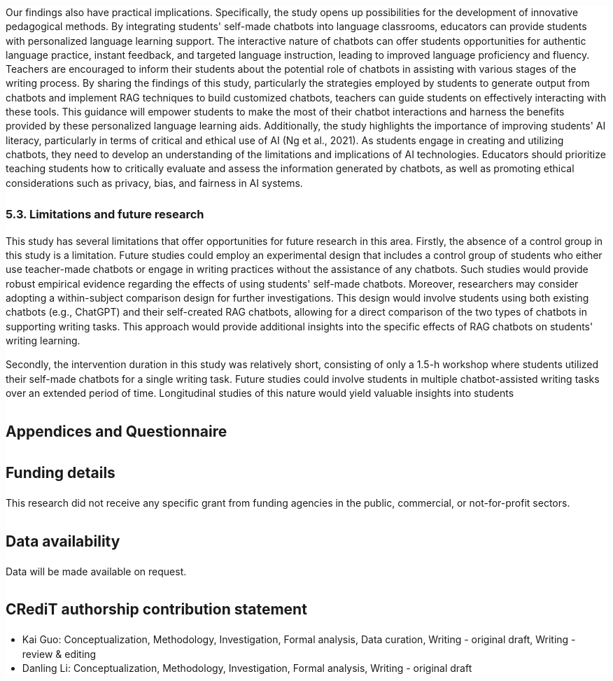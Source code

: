 Our findings also have practical implications. Specifically, the study opens up possibilities for the development of innovative pedagogical methods. By integrating students' self-made chatbots into language classrooms, educators can provide students with personalized language learning support. The interactive nature of chatbots can offer students opportunities for authentic language practice, instant feedback, and targeted language instruction, leading to improved language proficiency and fluency. Teachers are encouraged to inform their students about the potential role of chatbots in assisting with various stages of the writing process. By sharing the findings of this study, particularly the strategies employed by students to generate output from chatbots and implement RAG techniques to build customized chatbots, teachers can guide students on effectively interacting with these tools. This guidance will empower students to make the most of their chatbot interactions and harness the benefits provided by these personalized language learning aids. Additionally, the study highlights the importance of improving students' AI literacy, particularly in terms of critical and ethical use of AI (Ng et al., 2021). As students engage in creating and utilizing chatbots, they need to develop an understanding of the limitations and implications of AI technologies. Educators should prioritize teaching students how to critically evaluate and assess the information generated by chatbots, as well as promoting ethical considerations such as privacy, bias, and fairness in AI systems.

### 5.3. Limitations and future research

This study has several limitations that offer opportunities for future research in this area. Firstly, the absence of a control group in this study is a limitation. Future studies could employ an experimental design that includes a control group of students who either use teacher-made chatbots or engage in writing practices without the assistance of any chatbots. Such studies would provide robust empirical evidence regarding the effects of using students' self-made chatbots. Moreover, researchers may consider adopting a within-subject comparison design for further investigations. This design would involve students using both existing chatbots (e.g., ChatGPT) and their self-created RAG chatbots, allowing for a direct comparison of the two types of chatbots in supporting writing tasks. This approach would provide additional insights into the specific effects of RAG chatbots on students' writing learning.

Secondly, the intervention duration in this study was relatively short, consisting of only a 1.5-h workshop where students utilized their self-made chatbots for a single writing task. Future studies could involve students in multiple chatbot-assisted writing tasks over an extended period of time. Longitudinal studies of this nature would yield valuable insights into students

## Appendices and Questionnaire

## Funding details
This research did not receive any specific grant from funding agencies in the public, commercial, or not-for-profit sectors.

## Data availability
Data will be made available on request.

## CRediT authorship contribution statement
- Kai Guo: Conceptualization, Methodology, Investigation, Formal analysis, Data curation, Writing - original draft, Writing - review & editing
- Danling Li: Conceptualization, Methodology, Investigation, Formal analysis, Writing - original draft
